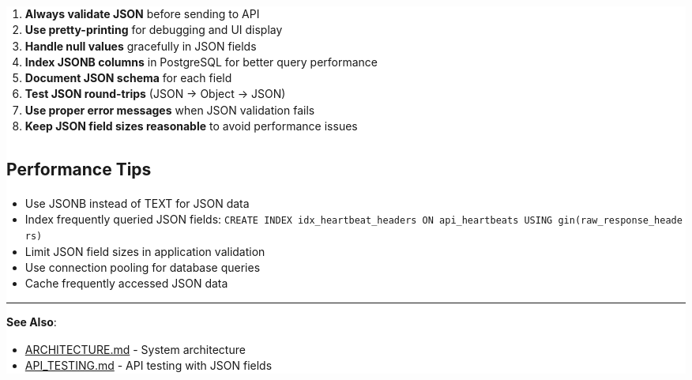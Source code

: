1. **Always validate JSON** before sending to API
2. **Use pretty-printing** for debugging and UI display
3. **Handle null values** gracefully in JSON fields
4. **Index JSONB columns** in PostgreSQL for better query performance
5. **Document JSON schema** for each field
6. **Test JSON round-trips** (JSON → Object → JSON)
7. **Use proper error messages** when JSON validation fails
8. **Keep JSON field sizes reasonable** to avoid performance issues

## Performance Tips

- Use JSONB instead of TEXT for JSON data
- Index frequently queried JSON fields: `CREATE INDEX idx_heartbeat_headers ON api_heartbeats USING gin(raw_response_headers)`
- Limit JSON field sizes in application validation
- Use connection pooling for database queries
- Cache frequently accessed JSON data

---

**See Also**: 
- [ARCHITECTURE.md](ARCHITECTURE.md) - System architecture
- [API_TESTING.md](../Manual%20API%20Testing/HttpHeartbeat.md) - API testing with JSON fields
